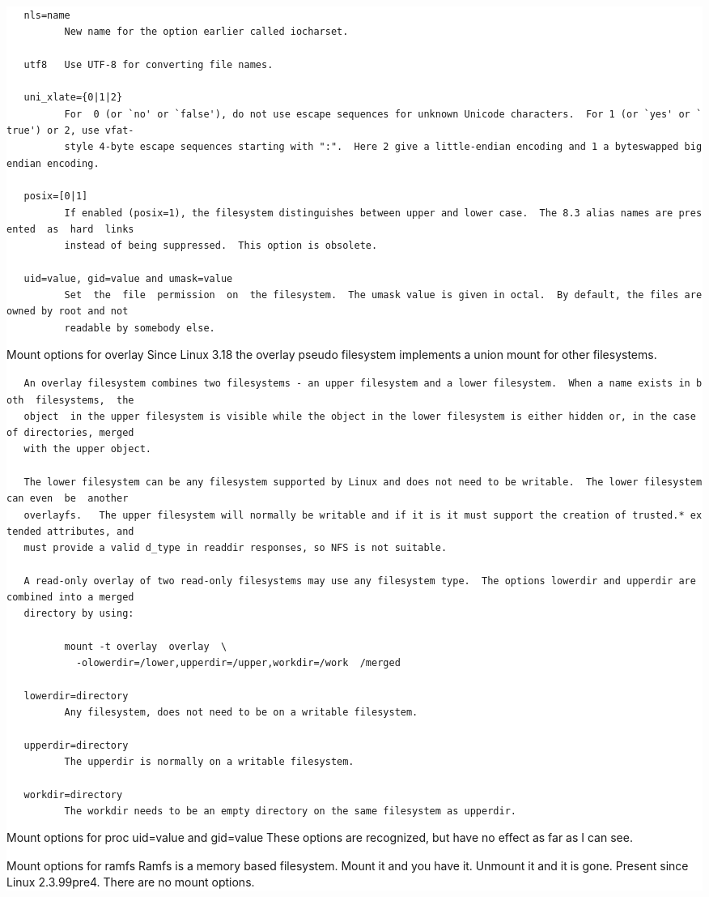        nls=name
              New name for the option earlier called iocharset.

       utf8   Use UTF-8 for converting file names.

       uni_xlate={0|1|2}
              For  0 (or `no' or `false'), do not use escape sequences for unknown Unicode characters.  For 1 (or `yes' or `true') or 2, use vfat-
              style 4-byte escape sequences starting with ":".  Here 2 give a little-endian encoding and 1 a byteswapped bigendian encoding.

       posix=[0|1]
              If enabled (posix=1), the filesystem distinguishes between upper and lower case.  The 8.3 alias names are presented  as  hard  links
              instead of being suppressed.  This option is obsolete.

       uid=value, gid=value and umask=value
              Set  the  file  permission  on  the filesystem.  The umask value is given in octal.  By default, the files are owned by root and not
              readable by somebody else.

   Mount options for overlay
       Since Linux 3.18 the overlay pseudo filesystem implements a union mount for other filesystems.

       An overlay filesystem combines two filesystems - an upper filesystem and a lower filesystem.  When a name exists in both  filesystems,  the
       object  in the upper filesystem is visible while the object in the lower filesystem is either hidden or, in the case of directories, merged
       with the upper object.

       The lower filesystem can be any filesystem supported by Linux and does not need to be writable.  The lower filesystem can even  be  another
       overlayfs.   The upper filesystem will normally be writable and if it is it must support the creation of trusted.* extended attributes, and
       must provide a valid d_type in readdir responses, so NFS is not suitable.

       A read-only overlay of two read-only filesystems may use any filesystem type.  The options lowerdir and upperdir are combined into a merged
       directory by using:

              mount -t overlay  overlay  \
                -olowerdir=/lower,upperdir=/upper,workdir=/work  /merged

       lowerdir=directory
              Any filesystem, does not need to be on a writable filesystem.

       upperdir=directory
              The upperdir is normally on a writable filesystem.

       workdir=directory
              The workdir needs to be an empty directory on the same filesystem as upperdir.

   Mount options for proc
       uid=value and gid=value
              These options are recognized, but have no effect as far as I can see.

   Mount options for ramfs
       Ramfs  is  a memory based filesystem.  Mount it and you have it.  Unmount it and it is gone.  Present since Linux 2.3.99pre4.  There are no
       mount options.

